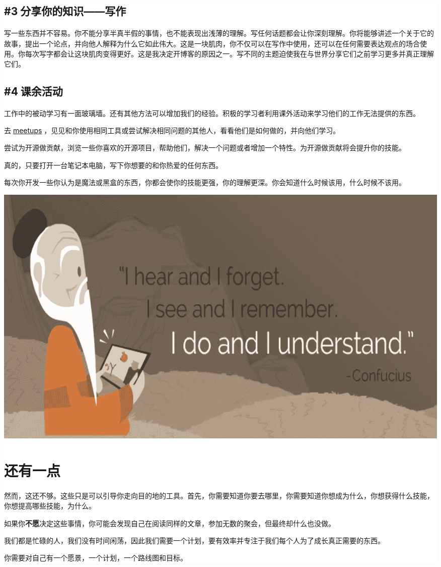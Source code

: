 ## #3 分享你的知识——写作

写一些东西并不容易。你不能分享半真半假的事情，也不能表现出浅薄的理解。写任何话题都会让你深刻理解。你将能够讲述一个关于它的故事，提出一个论点，并向他人解释为什么它如此伟大。这是一块肌肉，你不仅可以在写作中使用，还可以在任何需要表达观点的场合使用。你每次写字都会让这块肌肉变得更好。这是我决定开博客的原因之一。写不同的主题迫使我在与世界分享它们之前学习更多并真正理解它们。

## #4 **课余活动**

工作中的被动学习有一面玻璃墙。还有其他方法可以增加我们的经验。积极的学习者利用课外活动来学习他们的工作无法提供的东西。

去 [meetups](https://www.meetup.com/Sears-Israel-Engineering-Culture/) ，见见和你使用相同工具或尝试解决相同问题的其他人，看看他们是如何做的，并向他们学习。

尝试为开源做贡献，浏览一些你喜欢的开源项目，帮助他们，解决一个问题或者增加一个特性。为开源做贡献将会提升你的技能。

真的，只要打开一台笔记本电脑，写下你想要的和你热爱的任何东西。

每次你开发一些你认为是魔法或黑盒的东西，你都会使你的技能更强，你的理解更深。你会知道什么时候该用，什么时候不该用。

![](img/e594f632c11c52e9efd3432313a18634.png)

# 还有一点

然而，这还不够。这些只是可以引导你走向目的地的工具。首先，你需要知道你要去哪里，你需要知道你想成为什么，你想获得什么技能，你想提高哪些技能，为什么。

如果你**不愿**决定这些事情，你可能会发现自己在阅读同样的文章，参加无数的聚会，但最终却什么也没做。

我们都是忙碌的人，我们没有时间闲荡，因此我们需要一个计划，要有效率并专注于我们每个人为了成长真正需要的东西。

你需要对自己有一个愿景，一个计划，一个路线图和目标。
